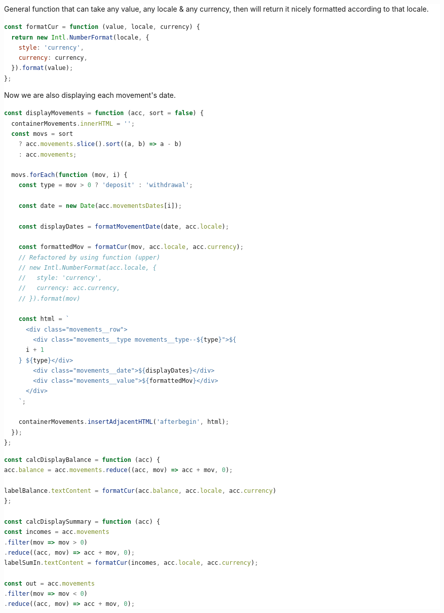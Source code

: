 General function that can take any value, any locale & any currency, then will return it nicely formatted according to that locale.

```js
const formatCur = function (value, locale, currency) {
  return new Intl.NumberFormat(locale, {
    style: 'currency',
    currency: currency,
  }).format(value);
};
```

Now we are also displaying each movement's date.

```js
const displayMovements = function (acc, sort = false) {
  containerMovements.innerHTML = '';
  const movs = sort
    ? acc.movements.slice().sort((a, b) => a - b)
    : acc.movements;

  movs.forEach(function (mov, i) {
    const type = mov > 0 ? 'deposit' : 'withdrawal';

    const date = new Date(acc.movementsDates[i]);

    const displayDates = formatMovementDate(date, acc.locale);

    const formattedMov = formatCur(mov, acc.locale, acc.currency);
    // Refactored by using function (upper)
    // new Intl.NumberFormat(acc.locale, {
    //   style: 'currency',
    //   currency: acc.currency,
    // }).format(mov)

    const html = `
      <div class="movements__row">
        <div class="movements__type movements__type--${type}">${
      i + 1
    } ${type}</div>
        <div class="movements__date">${displayDates}</div>
        <div class="movements__value">${formattedMov}</div>
      </div>
    `;

    containerMovements.insertAdjacentHTML('afterbegin', html);
  });
};
```

```js
const calcDisplayBalance = function (acc) {
acc.balance = acc.movements.reduce((acc, mov) => acc + mov, 0);

labelBalance.textContent = formatCur(acc.balance, acc.locale, acc.currency)
};

const calcDisplaySummary = function (acc) {
const incomes = acc.movements
.filter(mov => mov > 0)
.reduce((acc, mov) => acc + mov, 0);
labelSumIn.textContent = formatCur(incomes, acc.locale, acc.currency);

const out = acc.movements
.filter(mov => mov < 0)
.reduce((acc, mov) => acc + mov, 0);
```